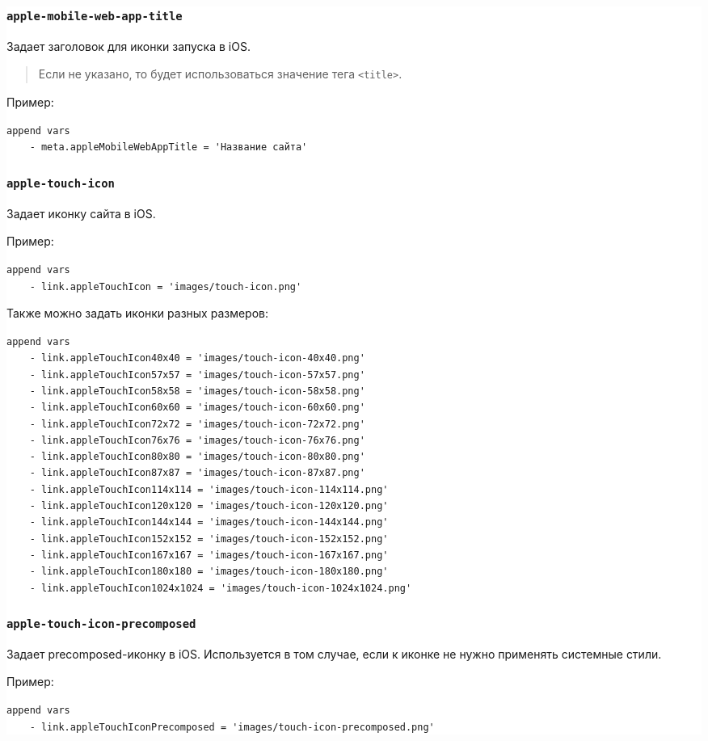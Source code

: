 ### `apple-mobile-web-app-title`

Задает заголовок для иконки запуска в iOS.

> Если не указано, то будет использоваться значение тега `<title>`.

Пример:

```jade
append vars
    - meta.appleMobileWebAppTitle = 'Название сайта'
```

### `apple-touch-icon`

Задает иконку сайта в iOS.

Пример:

```jade
append vars
    - link.appleTouchIcon = 'images/touch-icon.png'
```

Также можно задать иконки разных размеров:

```jade
append vars
    - link.appleTouchIcon40x40 = 'images/touch-icon-40x40.png'
    - link.appleTouchIcon57x57 = 'images/touch-icon-57x57.png'
    - link.appleTouchIcon58x58 = 'images/touch-icon-58x58.png'
    - link.appleTouchIcon60x60 = 'images/touch-icon-60x60.png'
    - link.appleTouchIcon72x72 = 'images/touch-icon-72x72.png'
    - link.appleTouchIcon76x76 = 'images/touch-icon-76x76.png'
    - link.appleTouchIcon80x80 = 'images/touch-icon-80x80.png'
    - link.appleTouchIcon87x87 = 'images/touch-icon-87x87.png'
    - link.appleTouchIcon114x114 = 'images/touch-icon-114x114.png'
    - link.appleTouchIcon120x120 = 'images/touch-icon-120x120.png'
    - link.appleTouchIcon144x144 = 'images/touch-icon-144x144.png'
    - link.appleTouchIcon152x152 = 'images/touch-icon-152x152.png'
    - link.appleTouchIcon167x167 = 'images/touch-icon-167x167.png'
    - link.appleTouchIcon180x180 = 'images/touch-icon-180x180.png'
    - link.appleTouchIcon1024x1024 = 'images/touch-icon-1024x1024.png'
```

### `apple-touch-icon-precomposed`

Задает precomposed-иконку в iOS.
Используется в том случае, если к иконке не нужно применять системные стили.

Пример:

```jade
append vars
    - link.appleTouchIconPrecomposed = 'images/touch-icon-precomposed.png'
```
